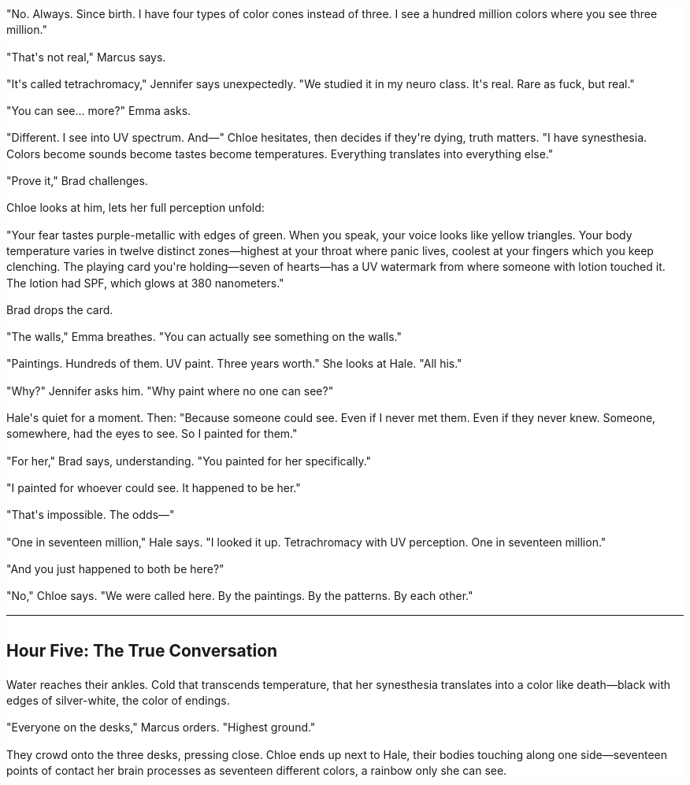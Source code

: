 "No. Always. Since birth. I have four types of color cones instead of three. I see a hundred million colors where you see three million."

"That's not real," Marcus says.

"It's called tetrachromacy," Jennifer says unexpectedly. "We studied it in my neuro class. It's real. Rare as fuck, but real."

"You can see... more?" Emma asks.

"Different. I see into UV spectrum. And—" Chloe hesitates, then decides if they're dying, truth matters. "I have synesthesia. Colors become sounds become tastes become temperatures. Everything translates into everything else."

"Prove it," Brad challenges.

Chloe looks at him, lets her full perception unfold:

"Your fear tastes purple-metallic with edges of green. When you speak, your voice looks like yellow triangles. Your body temperature varies in twelve distinct zones—highest at your throat where panic lives, coolest at your fingers which you keep clenching. The playing card you're holding—seven of hearts—has a UV watermark from where someone with lotion touched it. The lotion had SPF, which glows at 380 nanometers."

Brad drops the card.

"The walls," Emma breathes. "You can actually see something on the walls."

"Paintings. Hundreds of them. UV paint. Three years worth." She looks at Hale. "All his."

"Why?" Jennifer asks him. "Why paint where no one can see?"

Hale's quiet for a moment. Then: "Because someone could see. Even if I never met them. Even if they never knew. Someone, somewhere, had the eyes to see. So I painted for them."

"For her," Brad says, understanding. "You painted for her specifically."

"I painted for whoever could see. It happened to be her."

"That's impossible. The odds—"

"One in seventeen million," Hale says. "I looked it up. Tetrachromacy with UV perception. One in seventeen million."

"And you just happened to both be here?"

"No," Chloe says. "We were called here. By the paintings. By the patterns. By each other."

---

## Hour Five: The True Conversation

Water reaches their ankles. Cold that transcends temperature, that her synesthesia translates into a color like death—black with edges of silver-white, the color of endings.

"Everyone on the desks," Marcus orders. "Highest ground."

They crowd onto the three desks, pressing close. Chloe ends up next to Hale, their bodies touching along one side—seventeen points of contact her brain processes as seventeen different colors, a rainbow only she can see.
